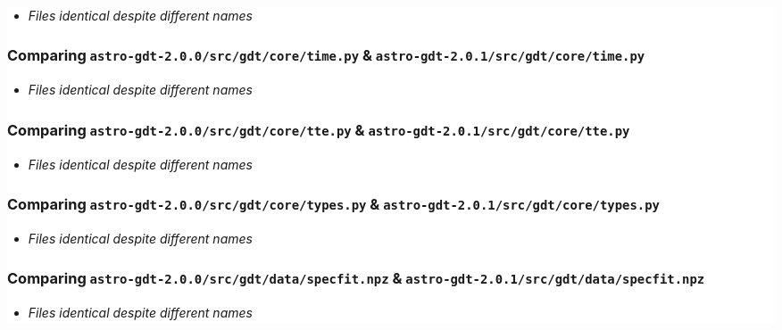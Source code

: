  * *Files identical despite different names*

### Comparing `astro-gdt-2.0.0/src/gdt/core/time.py` & `astro-gdt-2.0.1/src/gdt/core/time.py`

 * *Files identical despite different names*

### Comparing `astro-gdt-2.0.0/src/gdt/core/tte.py` & `astro-gdt-2.0.1/src/gdt/core/tte.py`

 * *Files identical despite different names*

### Comparing `astro-gdt-2.0.0/src/gdt/core/types.py` & `astro-gdt-2.0.1/src/gdt/core/types.py`

 * *Files identical despite different names*

### Comparing `astro-gdt-2.0.0/src/gdt/data/specfit.npz` & `astro-gdt-2.0.1/src/gdt/data/specfit.npz`

 * *Files identical despite different names*

